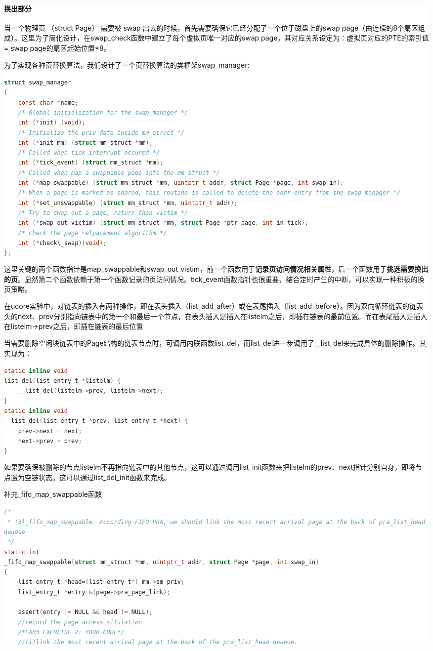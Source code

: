#### 换出部分

当一个物理页 （struct Page） 需要被 swap 出去的时候，首先需要确保它已经分配了一个位于磁盘上的swap page（由连续的8个扇区组成）。这里为了简化设计，在swap_check函数中建立了每个虚拟页唯一对应的swap page，其对应关系设定为：虚拟页对应的PTE的索引值 = swap page的扇区起始位置*8。

为了实现各种页替换算法，我们设计了一个页替换算法的类框架swap_manager:

```c
struct swap_manager  
{  
    const char *name;  
    /* Global initialization for the swap manager */  
    int (*init) (void);  
    /* Initialize the priv data inside mm_struct */  
    int (*init_mm) (struct mm_struct *mm);  
    /* Called when tick interrupt occured */  
    int (*tick_event) (struct mm_struct *mm);  
    /* Called when map a swappable page into the mm_struct */  
    int (*map_swappable) (struct mm_struct *mm, uintptr_t addr, struct Page *page, int swap_in);   
    /* When a page is marked as shared, this routine is called to delete the addr entry from the swap manager */
    int (*set_unswappable) (struct mm_struct *mm, uintptr_t addr);  
    /* Try to swap out a page, return then victim */  
    int (*swap_out_victim) (struct mm_struct *mm, struct Page *ptr_page, int in_tick);  
    /* check the page relpacement algorithm */  
    int (*check\_swap)(void);   
};
```

这里关键的两个函数指针是map_swappable和swap_out_vistim，前一个函数用于**记录页访问情况相关属性**，后一个函数用于**挑选需要换出的页**。显然第二个函数依赖于第一个函数记录的页访问情况。tick_event函数指针也很重要，结合定时产生的中断，可以实现一种积极的换页策略。

在ucore实验中，对链表的插入有两种操作，即在表头插入（list_add_after）或在表尾插入（list_add_before）。因为双向循环链表的链表头的next、prev分别指向链表中的第一个和最后一个节点，在表头插入是插入在listelm之后，即插在链表的最前位置。而在表尾插入是插入在listelm->prev之后，即插在链表的最后位置

当需要删除空闲块链表中的Page结构的链表节点时，可调用内联函数list_del，而list_del进一步调用了__list_del来完成具体的删除操作。其实现为：

```c
static inline void
list_del(list_entry_t *listelm) {
    __list_del(listelm->prev, listelm->next);
}
static inline void
__list_del(list_entry_t *prev, list_entry_t *next) {
    prev->next = next;
    next->prev = prev;
}
```

如果要确保被删除的节点listelm不再指向链表中的其他节点，这可以通过调用list_init函数来把listelm的prev、next指针分别自身，即将节点置为空链状态。这可以通过list_del_init函数来完成。

补充_fifo_map_swappable函数

```c
/*
 * (3)_fifo_map_swappable: According FIFO PRA, we should link the most recent arrival page at the back of pra_list_head qeueue
 */
static int
_fifo_map_swappable(struct mm_struct *mm, uintptr_t addr, struct Page *page, int swap_in)
{
    list_entry_t *head=(list_entry_t*) mm->sm_priv;
    list_entry_t *entry=&(page->pra_page_link);
 
    assert(entry != NULL && head != NULL);
    //record the page access situlation
    /*LAB3 EXERCISE 2: YOUR CODE*/ 
    //(1)link the most recent arrival page at the back of the pra_list_head qeueue.
```